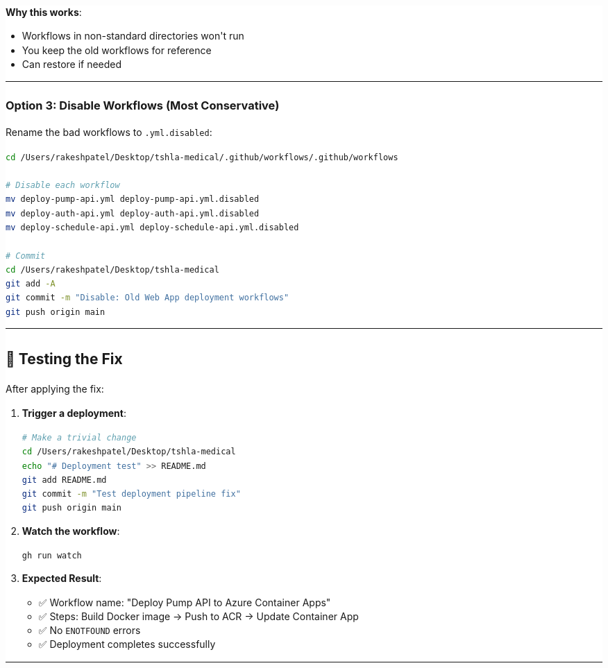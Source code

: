 **Why this works**:
- Workflows in non-standard directories won't run
- You keep the old workflows for reference
- Can restore if needed

---

### **Option 3: Disable Workflows** (Most Conservative)

Rename the bad workflows to `.yml.disabled`:

```bash
cd /Users/rakeshpatel/Desktop/tshla-medical/.github/workflows/.github/workflows

# Disable each workflow
mv deploy-pump-api.yml deploy-pump-api.yml.disabled
mv deploy-auth-api.yml deploy-auth-api.yml.disabled
mv deploy-schedule-api.yml deploy-schedule-api.yml.disabled

# Commit
cd /Users/rakeshpatel/Desktop/tshla-medical
git add -A
git commit -m "Disable: Old Web App deployment workflows"
git push origin main
```

---

## 🧪 Testing the Fix

After applying the fix:

1. **Trigger a deployment**:
   ```bash
   # Make a trivial change
   cd /Users/rakeshpatel/Desktop/tshla-medical
   echo "# Deployment test" >> README.md
   git add README.md
   git commit -m "Test deployment pipeline fix"
   git push origin main
   ```

2. **Watch the workflow**:
   ```bash
   gh run watch
   ```

3. **Expected Result**:
   - ✅ Workflow name: "Deploy Pump API to Azure Container Apps"
   - ✅ Steps: Build Docker image → Push to ACR → Update Container App
   - ✅ No `ENOTFOUND` errors
   - ✅ Deployment completes successfully

---
